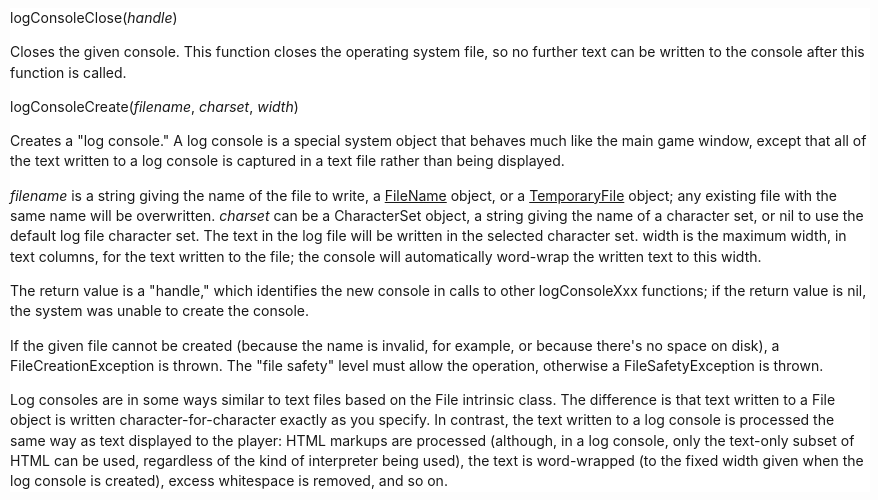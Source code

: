 </div>

<span class="code">logConsoleClose(*handle*)</span>

<div class="fdef">

Closes the given console. This function closes the operating system
file, so no further text can be written to the console after this
function is called.

</div>

<span id="logConsoleCreate"></span>

<span class="code">logConsoleCreate(*filename*, *charset*,
*width*)</span>

<div class="fdef">

Creates a "log console." A log console is a special system object that
behaves much like the main game window, except that all of the text
written to a log console is captured in a text file rather than being
displayed.

*filename* is a string giving the name of the file to write, a
[FileName](filename.htm) object, or a [TemporaryFile](tempfile.htm)
object; any existing file with the same name will be overwritten.
*charset* can be a <span class="code">CharacterSet</span> object, a
string giving the name of a character set, or
<span class="code">nil</span> to use the default log file character set.
The text in the log file will be written in the selected character set.
<span class="code">width</span> is the maximum width, in text columns,
for the text written to the file; the console will automatically
word-wrap the written text to this width.

The return value is a "handle," which identifies the new console in
calls to other logConsoleXxx functions; if the return value is
<span class="code">nil</span>, the system was unable to create the
console.

If the given file cannot be created (because the name is invalid, for
example, or because there's no space on disk), a
<span class="code">FileCreationException</span> is thrown. The "file
safety" level must allow the operation, otherwise a
<span class="code">FileSafetyException</span> is thrown.

Log consoles are in some ways similar to text files based on the
<span class="code">File</span> intrinsic class. The difference is that
text written to a <span class="code">File</span> object is written
character-for-character exactly as you specify. In contrast, the text
written to a log console is processed the same way as text displayed to
the player: HTML markups are processed (although, in a log console, only
the text-only subset of HTML can be used, regardless of the kind of
interpreter being used), the text is word-wrapped (to the fixed width
given when the log console is created), excess whitespace is removed,
and so on.
